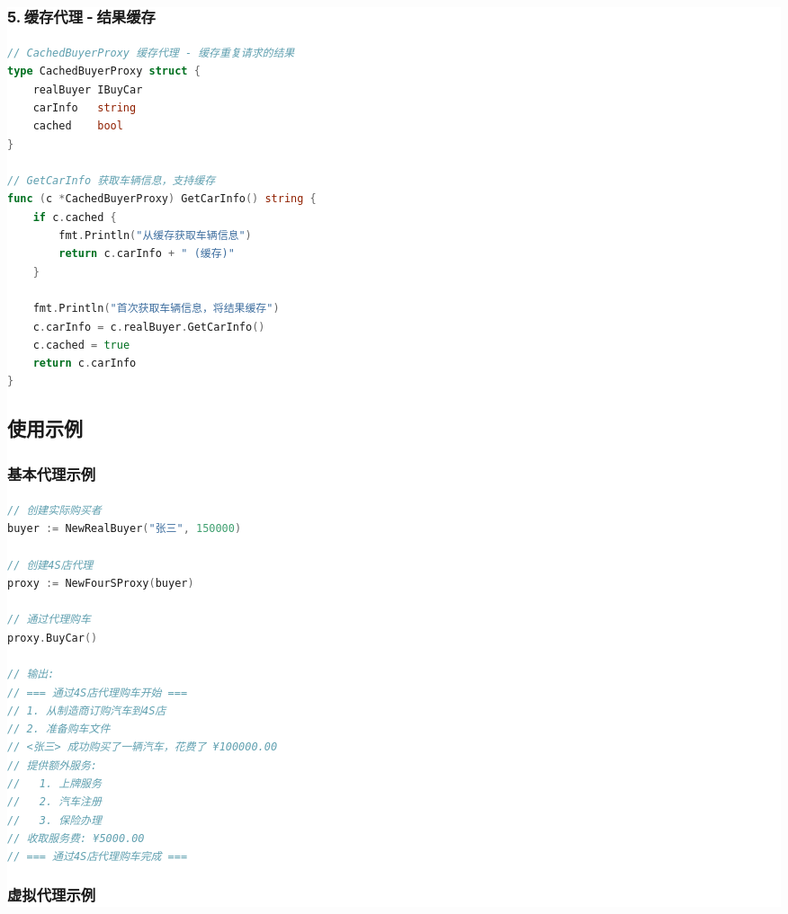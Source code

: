 ### 5. 缓存代理 - 结果缓存

```go
// CachedBuyerProxy 缓存代理 - 缓存重复请求的结果
type CachedBuyerProxy struct {
    realBuyer IBuyCar
    carInfo   string
    cached    bool
}

// GetCarInfo 获取车辆信息，支持缓存
func (c *CachedBuyerProxy) GetCarInfo() string {
    if c.cached {
        fmt.Println("从缓存获取车辆信息")
        return c.carInfo + " (缓存)"
    }
    
    fmt.Println("首次获取车辆信息，将结果缓存")
    c.carInfo = c.realBuyer.GetCarInfo()
    c.cached = true
    return c.carInfo
}
```

## 使用示例

### 基本代理示例

```go
// 创建实际购买者
buyer := NewRealBuyer("张三", 150000)

// 创建4S店代理
proxy := NewFourSProxy(buyer)

// 通过代理购车
proxy.BuyCar()

// 输出:
// === 通过4S店代理购车开始 ===
// 1. 从制造商订购汽车到4S店
// 2. 准备购车文件
// <张三> 成功购买了一辆汽车，花费了 ¥100000.00
// 提供额外服务:
//   1. 上牌服务
//   2. 汽车注册
//   3. 保险办理
// 收取服务费: ¥5000.00
// === 通过4S店代理购车完成 ===
```

### 虚拟代理示例
